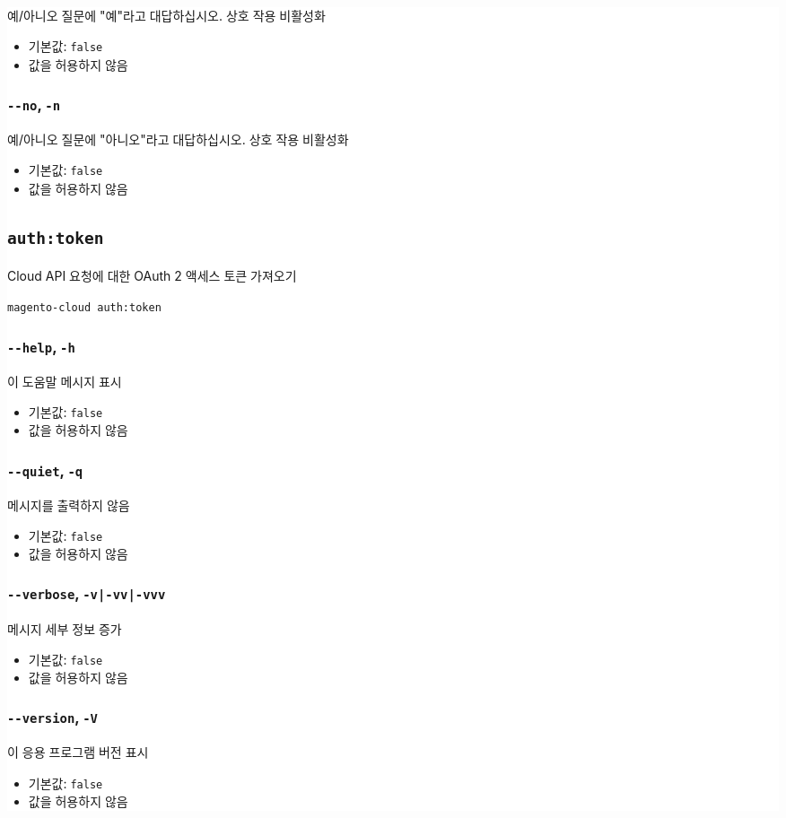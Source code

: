 예/아니오 질문에 &quot;예&quot;라고 대답하십시오. 상호 작용 비활성화
- 기본값: `false`
- 값을 허용하지 않음



### `--no`, `-n`



예/아니오 질문에 &quot;아니오&quot;라고 대답하십시오. 상호 작용 비활성화
- 기본값: `false`
- 값을 허용하지 않음  

## `auth:token`

Cloud API 요청에 대한 OAuth 2 액세스 토큰 가져오기

```bash
magento-cloud auth:token
```

  




### `--help`, `-h`



이 도움말 메시지 표시
- 기본값: `false`
- 값을 허용하지 않음



### `--quiet`, `-q`



메시지를 출력하지 않음
- 기본값: `false`
- 값을 허용하지 않음



### `--verbose`, `-v|-vv|-vvv`



메시지 세부 정보 증가
- 기본값: `false`
- 값을 허용하지 않음



### `--version`, `-V`



이 응용 프로그램 버전 표시
- 기본값: `false`
- 값을 허용하지 않음
